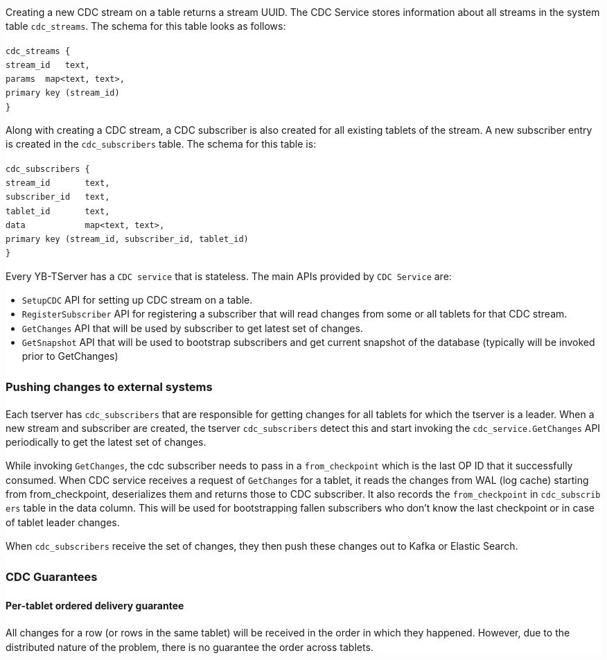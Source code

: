 Creating a new CDC stream on a table returns a stream UUID. The CDC Service stores information about all streams in the system table `cdc_streams`. The schema for this table looks as follows:

```
cdc_streams {
stream_id	text,
params	map<text, text>,
primary key (stream_id)
}
```

Along with creating a CDC stream, a CDC subscriber is also created for all existing tablets of the stream. A new subscriber entry is created in the `cdc_subscribers` table. The schema for this table is:
```
cdc_subscribers {
stream_id		text,
subscriber_id	text,
tablet_id		text,
data			map<text, text>,
primary key (stream_id, subscriber_id, tablet_id)
}
```

Every YB-TServer has a `CDC service` that is stateless. The main APIs provided by `CDC Service` are:
* `SetupCDC` API for setting up CDC stream on a table.
* `RegisterSubscriber` API for registering a subscriber that will read changes from some or all tablets for that CDC stream.
* `GetChanges` API that will be used by subscriber to get latest set of changes.
* `GetSnapshot` API that will be used to bootstrap subscribers and get current snapshot of the database (typically will be invoked prior to GetChanges)

### Pushing changes to external systems

Each tserver has `cdc_subscribers` that are responsible for getting changes for all tablets for which the tserver is a leader. When a new stream and subscriber are created, the tserver `cdc_subscribers` detect this and start invoking the `cdc_service.GetChanges` API periodically to get the latest set of changes.

While invoking `GetChanges`, the cdc subscriber needs to pass in a `from_checkpoint` which is the last OP ID that it successfully consumed. When CDC service receives a request of `GetChanges` for a tablet, it reads the changes from WAL (log cache) starting from from_checkpoint, deserializes them and returns those to CDC subscriber. It also records the `from_checkpoint` in `cdc_subscribers` table in the data column. This will be used for bootstrapping fallen subscribers who don’t know the last checkpoint or in case of tablet leader changes.

When `cdc_subscribers` receive the set of changes, they then push these changes out to Kafka or Elastic Search.


### CDC Guarantees

#### Per-tablet ordered delivery guarantee
All changes for a row (or rows in the same tablet) will be received in the order in which they happened. However, due to the distributed nature of the problem, there is no guarantee the order across tablets.
